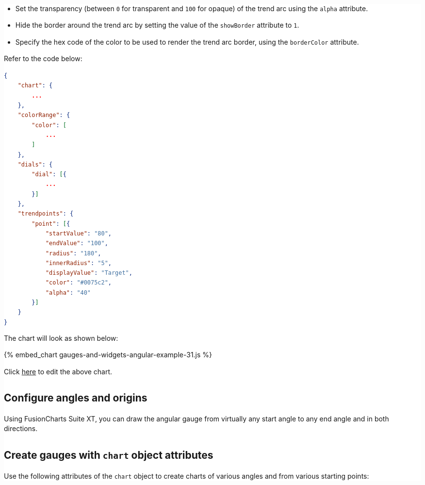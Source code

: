 * Set the transparency (between `0` for transparent and `100` for opaque) of the trend arc using the `alpha` attribute.

* Hide the border around the trend arc by setting the value of the `showBorder` attribute to `1`.

* Specify the hex code of the color to be used to render the trend arc border, using the `borderColor` attribute.

Refer to the code below:

```json
{
    "chart": {
        ...
    },
    "colorRange": {
        "color": [
            ...
        ]
    },
    "dials": {
        "dial": [{
            ...
        }]
    },
    "trendpoints": {
        "point": [{
            "startValue": "80",
            "endValue": "100",
            "radius": "180",
            "innerRadius": "5",
            "displayValue": "Target",
            "color": "#0075c2",
            "alpha": "40"
        }]
    }
}
```

The chart will look as shown below:

{% embed_chart gauges-and-widgets-angular-example-31.js %}

Click [here](http://jsfiddle.net/fusioncharts/dc4kX/ "@@open-newtab") to edit the above chart.

## Configure angles and origins

Using FusionCharts Suite XT, you can draw the angular gauge from virtually any start angle to any end angle and in both directions.

## Create gauges with `chart` object attributes

Use the following attributes of the `chart` object to create charts of various angles and from various starting points:
